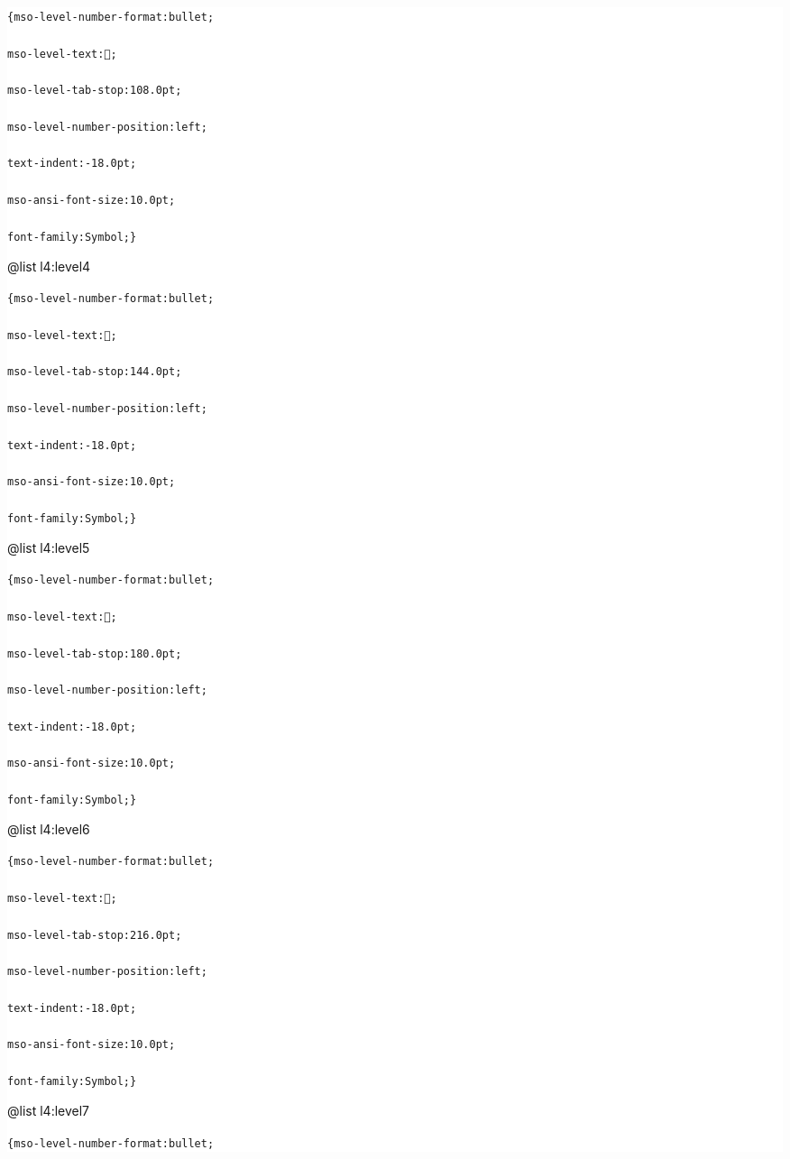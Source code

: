 	{mso-level-number-format:bullet;
  
	mso-level-text:;
  
	mso-level-tab-stop:108.0pt;
  
	mso-level-number-position:left;
  
	text-indent:-18.0pt;
  
	mso-ansi-font-size:10.0pt;
  
	font-family:Symbol;}
  
@list l4:level4
  
	{mso-level-number-format:bullet;
  
	mso-level-text:;
  
	mso-level-tab-stop:144.0pt;
  
	mso-level-number-position:left;
  
	text-indent:-18.0pt;
  
	mso-ansi-font-size:10.0pt;
  
	font-family:Symbol;}
  
@list l4:level5
  
	{mso-level-number-format:bullet;
  
	mso-level-text:;
  
	mso-level-tab-stop:180.0pt;
  
	mso-level-number-position:left;
  
	text-indent:-18.0pt;
  
	mso-ansi-font-size:10.0pt;
  
	font-family:Symbol;}
  
@list l4:level6
  
	{mso-level-number-format:bullet;
  
	mso-level-text:;
  
	mso-level-tab-stop:216.0pt;
  
	mso-level-number-position:left;
  
	text-indent:-18.0pt;
  
	mso-ansi-font-size:10.0pt;
  
	font-family:Symbol;}
  
@list l4:level7
  
	{mso-level-number-format:bullet;
  